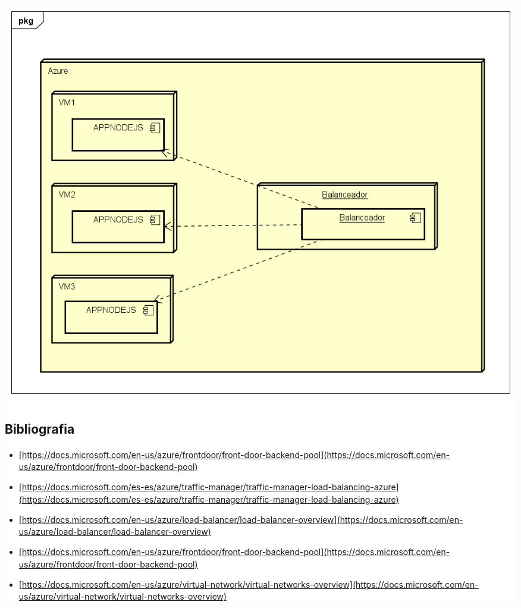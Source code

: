 ![img](images/deploy.png)


## Bibliografia


- [https://docs.microsoft.com/en-us/azure/frontdoor/front-door-backend-pool](https://docs.microsoft.com/en-us/azure/frontdoor/front-door-backend-pool)

- [https://docs.microsoft.com/es-es/azure/traffic-manager/traffic-manager-load-balancing-azure](https://docs.microsoft.com/es-es/azure/traffic-manager/traffic-manager-load-balancing-azure)

- [https://docs.microsoft.com/en-us/azure/load-balancer/load-balancer-overview](https://docs.microsoft.com/en-us/azure/load-balancer/load-balancer-overview)

- [https://docs.microsoft.com/en-us/azure/frontdoor/front-door-backend-pool](https://docs.microsoft.com/en-us/azure/frontdoor/front-door-backend-pool)
- [https://docs.microsoft.com/en-us/azure/virtual-network/virtual-networks-overview](https://docs.microsoft.com/en-us/azure/virtual-network/virtual-networks-overview)
